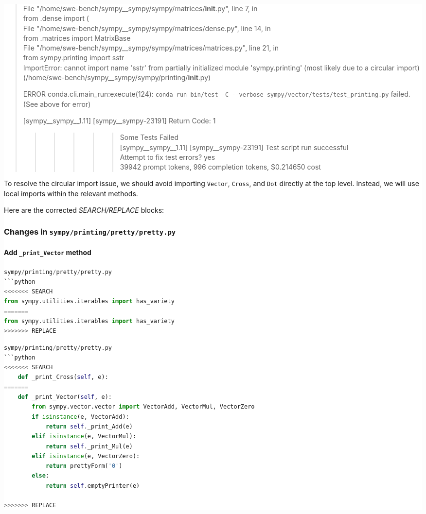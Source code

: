 >   File "/home/swe-bench/sympy__sympy/sympy/matrices/__init__.py", line 7, in <module>  
>     from .dense import (  
>   File "/home/swe-bench/sympy__sympy/sympy/matrices/dense.py", line 14, in <module>  
>     from .matrices import MatrixBase  
>   File "/home/swe-bench/sympy__sympy/sympy/matrices/matrices.py", line 21, in <module>  
>     from sympy.printing import sstr  
> ImportError: cannot import name 'sstr' from partially initialized module 'sympy.printing' (most likely due to a circular import) (/home/swe-bench/sympy__sympy/sympy/printing/__init__.py)  
>   
> ERROR conda.cli.main_run:execute(124): `conda run bin/test -C --verbose sympy/vector/tests/test_printing.py` failed. (See above for error)  
>    
> [sympy__sympy__1.11] [sympy__sympy-23191] Return Code: 1   
>   
> >>>>> Some Tests Failed  
> [sympy__sympy__1.11] [sympy__sympy-23191] Test script run successful   
> Attempt to fix test errors? yes  
> 39942 prompt tokens, 996 completion tokens, $0.214650 cost  

To resolve the circular import issue, we should avoid importing `Vector`, `Cross`, and `Dot` directly at the top level. Instead, we will use local imports within the relevant methods.

Here are the corrected *SEARCH/REPLACE* blocks:

### Changes in `sympy/printing/pretty/pretty.py`

#### Add `_print_Vector` method
```python
sympy/printing/pretty/pretty.py
```python
<<<<<<< SEARCH
from sympy.utilities.iterables import has_variety
=======
from sympy.utilities.iterables import has_variety
>>>>>>> REPLACE
```

```python
sympy/printing/pretty/pretty.py
```python
<<<<<<< SEARCH
    def _print_Cross(self, e):
=======
    def _print_Vector(self, e):
        from sympy.vector.vector import VectorAdd, VectorMul, VectorZero
        if isinstance(e, VectorAdd):
            return self._print_Add(e)
        elif isinstance(e, VectorMul):
            return self._print_Mul(e)
        elif isinstance(e, VectorZero):
            return prettyForm('0')
        else:
            return self.emptyPrinter(e)

>>>>>>> REPLACE
```

